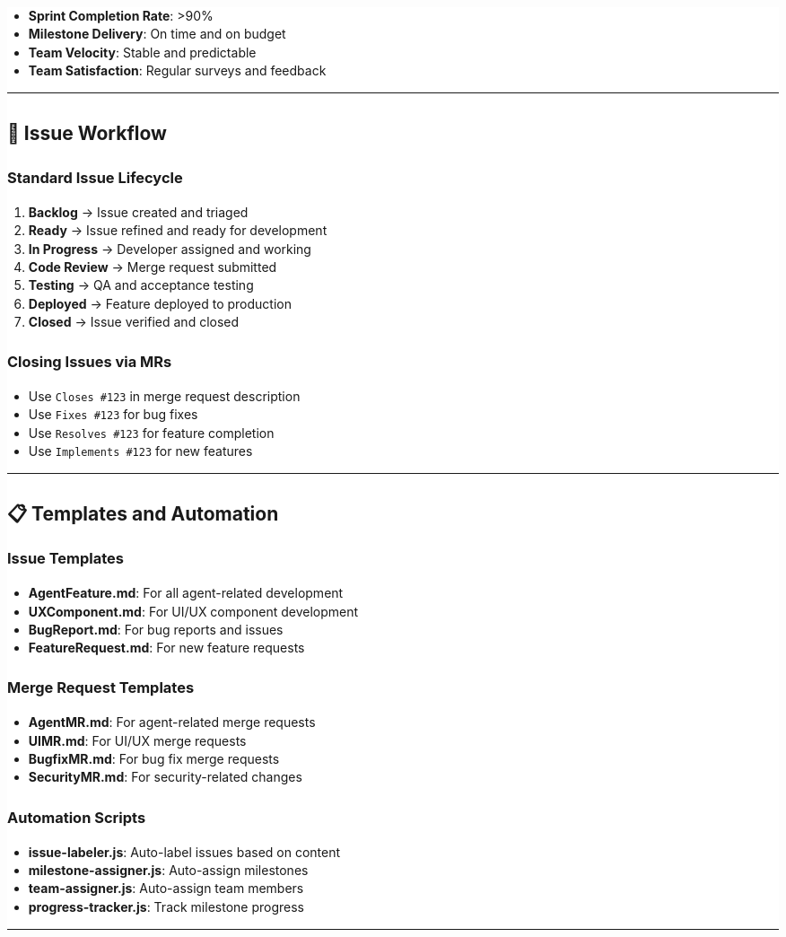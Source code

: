 - **Sprint Completion Rate**: >90%
- **Milestone Delivery**: On time and on budget
- **Team Velocity**: Stable and predictable
- **Team Satisfaction**: Regular surveys and feedback

---

## 🔄 **Issue Workflow**

### **Standard Issue Lifecycle**

1. **Backlog** → Issue created and triaged
2. **Ready** → Issue refined and ready for development
3. **In Progress** → Developer assigned and working
4. **Code Review** → Merge request submitted
5. **Testing** → QA and acceptance testing
6. **Deployed** → Feature deployed to production
7. **Closed** → Issue verified and closed

### **Closing Issues via MRs**

- Use `Closes #123` in merge request description
- Use `Fixes #123` for bug fixes
- Use `Resolves #123` for feature completion
- Use `Implements #123` for new features

---

## 📋 **Templates and Automation**

### **Issue Templates**

- **AgentFeature.md**: For all agent-related development
- **UXComponent.md**: For UI/UX component development
- **BugReport.md**: For bug reports and issues
- **FeatureRequest.md**: For new feature requests

### **Merge Request Templates**

- **AgentMR.md**: For agent-related merge requests
- **UIMR.md**: For UI/UX merge requests
- **BugfixMR.md**: For bug fix merge requests
- **SecurityMR.md**: For security-related changes

### **Automation Scripts**

- **issue-labeler.js**: Auto-label issues based on content
- **milestone-assigner.js**: Auto-assign milestones
- **team-assigner.js**: Auto-assign team members
- **progress-tracker.js**: Track milestone progress

---
